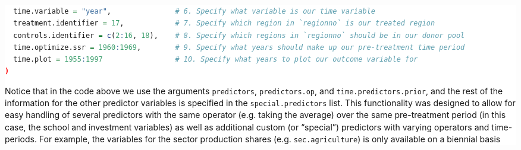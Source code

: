 ```r
  time.variable = "year",               # 6. Specify what variable is our time variable
  treatment.identifier = 17,            # 7. Specify which region in `regionno` is our treated region
  controls.identifier = c(2:16, 18),    # 8. Specify which regions in `regionno` should be in our donor pool
  time.optimize.ssr = 1960:1969,        # 9. Specify what years should make up our pre-treatment time period
  time.plot = 1955:1997                 # 10. Specify what years to plot our outcome variable for
)
```

Notice that in the code above we use the arguments `predictors`, 
`predictors.op`, and `time.predictors.prior`, and the rest of the information
for the other predictor variables is specified in the `special.predictors`
list. This functionality was designed to allow for easy handling of
several predictors with the same operator (e.g. taking the average) over the
same pre-treatment period (in this case, the school and investment variables)
as well as additional custom (or “special”) predictors with varying operators
and time-periods. For example, the variables for the sector production
shares (e.g. `sec.agriculture`) is only available on a biennial basis
